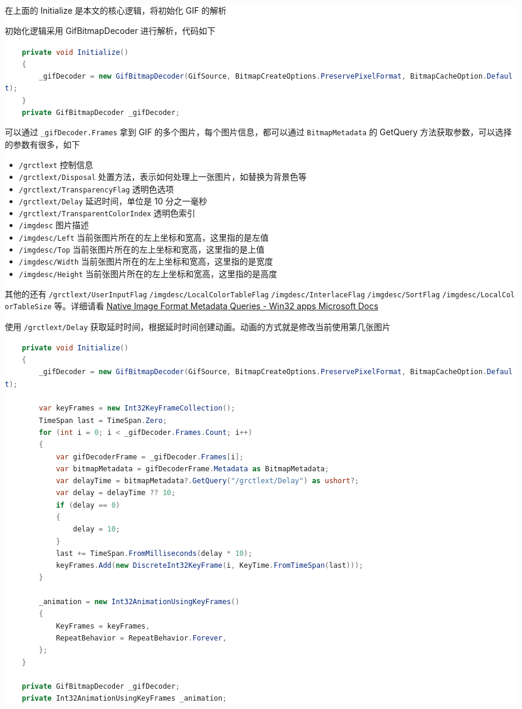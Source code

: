 在上面的 Initialize 是本文的核心逻辑，将初始化 GIF 的解析

初始化逻辑采用 GifBitmapDecoder 进行解析，代码如下

```csharp
    private void Initialize()
    {
        _gifDecoder = new GifBitmapDecoder(GifSource, BitmapCreateOptions.PreservePixelFormat, BitmapCacheOption.Default);
    }
    private GifBitmapDecoder _gifDecoder;
```

可以通过 `_gifDecoder.Frames` 拿到 GIF 的多个图片，每个图片信息，都可以通过 `BitmapMetadata` 的 GetQuery 方法获取参数，可以选择的参数有很多，如下

- `/grctlext` 控制信息
- `/grctlext/Disposal` 处置方法，表示如何处理上一张图片，如替换为背景色等
- `/grctlext/TransparencyFlag` 透明色选项
- `/grctlext/Delay` 延迟时间，单位是 10 分之一毫秒
- `/grctlext/TransparentColorIndex` 透明色索引
- `/imgdesc` 图片描述
- `/imgdesc/Left` 当前张图片所在的左上坐标和宽高，这里指的是左值
- `/imgdesc/Top` 当前张图片所在的左上坐标和宽高，这里指的是上值
- `/imgdesc/Width` 当前张图片所在的左上坐标和宽高，这里指的是宽度
- `/imgdesc/Height` 当前张图片所在的左上坐标和宽高，这里指的是高度

其他的还有 `/grctlext/UserInputFlag` `/imgdesc/LocalColorTableFlag` `/imgdesc/InterlaceFlag` `/imgdesc/SortFlag` `/imgdesc/LocalColorTableSize` 等。详细请看 [Native Image Format Metadata Queries - Win32 apps Microsoft Docs](https://docs.microsoft.com/en-us/windows/win32/wic/-wic-native-image-format-metadata-queries#gif-metadata?WT.mc_id=WD-MVP-5003260 )

使用 `/grctlext/Delay` 获取延时时间，根据延时时间创建动画。动画的方式就是修改当前使用第几张图片

```csharp
    private void Initialize()
    {
        _gifDecoder = new GifBitmapDecoder(GifSource, BitmapCreateOptions.PreservePixelFormat, BitmapCacheOption.Default);

        var keyFrames = new Int32KeyFrameCollection();
        TimeSpan last = TimeSpan.Zero;
        for (int i = 0; i < _gifDecoder.Frames.Count; i++)
        {
            var gifDecoderFrame = _gifDecoder.Frames[i];
            var bitmapMetadata = gifDecoderFrame.Metadata as BitmapMetadata;
            var delayTime = bitmapMetadata?.GetQuery("/grctlext/Delay") as ushort?;
            var delay = delayTime ?? 10;
            if (delay == 0)
            {
                delay = 10;
            }
            last += TimeSpan.FromMilliseconds(delay * 10);
            keyFrames.Add(new DiscreteInt32KeyFrame(i, KeyTime.FromTimeSpan(last)));
        }

        _animation = new Int32AnimationUsingKeyFrames()
        {
            KeyFrames = keyFrames,
            RepeatBehavior = RepeatBehavior.Forever,
        };
    }

    private GifBitmapDecoder _gifDecoder;
    private Int32AnimationUsingKeyFrames _animation;
```
